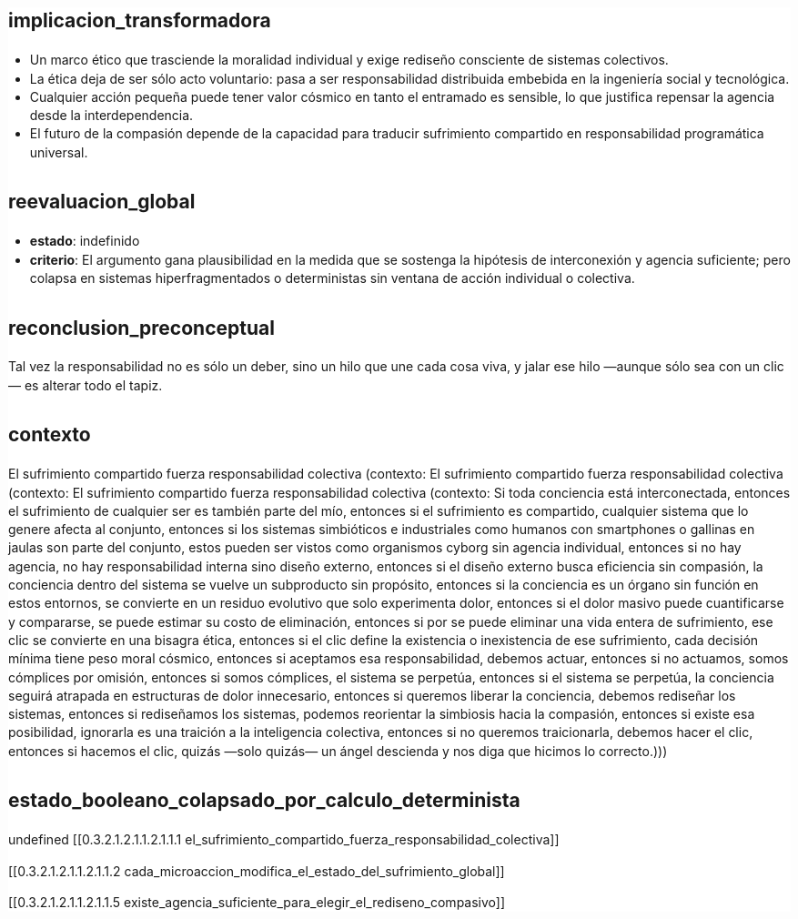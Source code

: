 ## implicacion_transformadora

- Un marco ético que trasciende la moralidad individual y exige rediseño consciente de sistemas colectivos.
- La ética deja de ser sólo acto voluntario: pasa a ser responsabilidad distribuida embebida en la ingeniería social y tecnológica.
- Cualquier acción pequeña puede tener valor cósmico en tanto el entramado es sensible, lo que justifica repensar la agencia desde la interdependencia.
- El futuro de la compasión depende de la capacidad para traducir sufrimiento compartido en responsabilidad programática universal.

## reevaluacion_global

- **estado**: indefinido
- **criterio**: El argumento gana plausibilidad en la medida que se sostenga la hipótesis de interconexión y agencia suficiente; pero colapsa en sistemas hiperfragmentados o deterministas sin ventana de acción individual o colectiva.

## reconclusion_preconceptual

Tal vez la responsabilidad no es sólo un deber, sino un hilo que une cada cosa viva, y jalar ese hilo —aunque sólo sea con un clic— es alterar todo el tapiz.

## contexto

El sufrimiento compartido fuerza responsabilidad colectiva (contexto: El sufrimiento compartido fuerza responsabilidad colectiva (contexto: El sufrimiento compartido fuerza responsabilidad colectiva (contexto: Si toda conciencia está interconectada, entonces el sufrimiento de cualquier ser es también parte del mío, entonces si el sufrimiento es compartido, cualquier sistema que lo genere afecta al conjunto, entonces si los sistemas simbióticos e industriales como humanos con smartphones o gallinas en jaulas son parte del conjunto, estos pueden ser vistos como organismos cyborg sin agencia individual, entonces si no hay agencia, no hay responsabilidad interna sino diseño externo, entonces si el diseño externo busca eficiencia sin compasión, la conciencia dentro del sistema se vuelve un subproducto sin propósito, entonces si la conciencia es un órgano sin función en estos entornos, se convierte en un residuo evolutivo que solo experimenta dolor, entonces si el dolor masivo puede cuantificarse y compararse, se puede estimar su costo de eliminación, entonces si por  se puede eliminar una vida entera de sufrimiento, ese clic se convierte en una bisagra ética, entonces si el clic define la existencia o inexistencia de ese sufrimiento, cada decisión mínima tiene peso moral cósmico, entonces si aceptamos esa responsabilidad, debemos actuar, entonces si no actuamos, somos cómplices por omisión, entonces si somos cómplices, el sistema se perpetúa, entonces si el sistema se perpetúa, la conciencia seguirá atrapada en estructuras de dolor innecesario, entonces si queremos liberar la conciencia, debemos rediseñar los sistemas, entonces si rediseñamos los sistemas, podemos reorientar la simbiosis hacia la compasión, entonces si existe esa posibilidad, ignorarla es una traición a la inteligencia colectiva, entonces si no queremos traicionarla, debemos hacer el clic, entonces si hacemos el clic, quizás —solo quizás— un ángel descienda y nos diga que hicimos lo correcto.)))

## estado_booleano_colapsado_por_calculo_determinista

undefined
[[0.3.2.1.2.1.1.2.1.1.1 el_sufrimiento_compartido_fuerza_responsabilidad_colectiva]]

[[0.3.2.1.2.1.1.2.1.1.2 cada_microaccion_modifica_el_estado_del_sufrimiento_global]]

[[0.3.2.1.2.1.1.2.1.1.5 existe_agencia_suficiente_para_elegir_el_rediseno_compasivo]]

